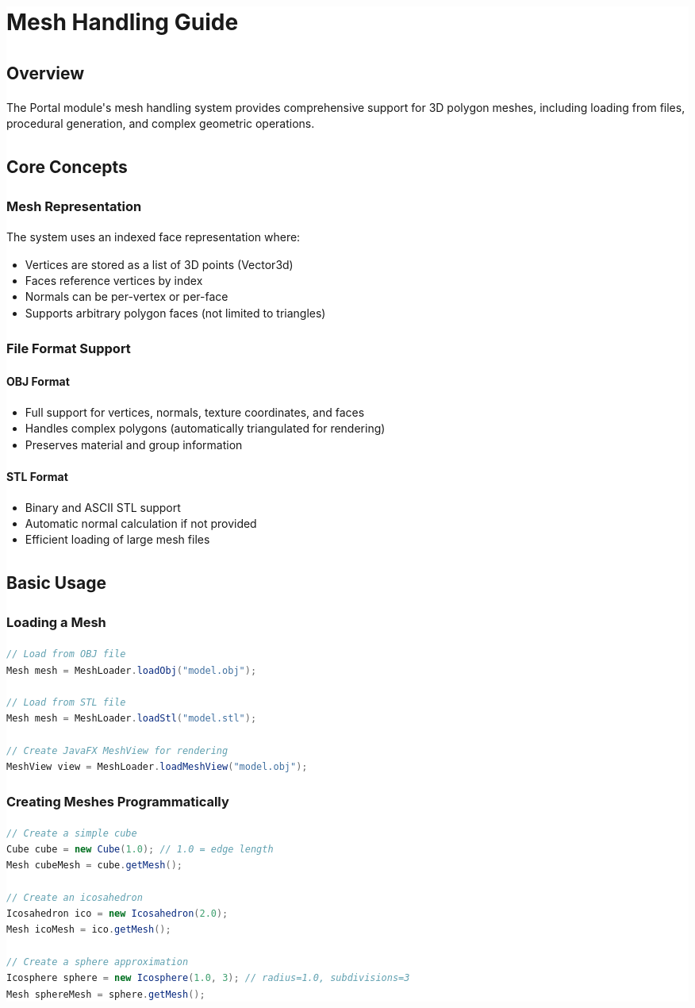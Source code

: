 # Mesh Handling Guide

## Overview

The Portal module's mesh handling system provides comprehensive support for 3D polygon meshes, including loading from files, procedural generation, and complex geometric operations.

## Core Concepts

### Mesh Representation

The system uses an indexed face representation where:
- Vertices are stored as a list of 3D points (Vector3d)
- Faces reference vertices by index
- Normals can be per-vertex or per-face
- Supports arbitrary polygon faces (not limited to triangles)

### File Format Support

#### OBJ Format
- Full support for vertices, normals, texture coordinates, and faces
- Handles complex polygons (automatically triangulated for rendering)
- Preserves material and group information

#### STL Format
- Binary and ASCII STL support
- Automatic normal calculation if not provided
- Efficient loading of large mesh files

## Basic Usage

### Loading a Mesh

```java
// Load from OBJ file
Mesh mesh = MeshLoader.loadObj("model.obj");

// Load from STL file
Mesh mesh = MeshLoader.loadStl("model.stl");

// Create JavaFX MeshView for rendering
MeshView view = MeshLoader.loadMeshView("model.obj");
```

### Creating Meshes Programmatically

```java
// Create a simple cube
Cube cube = new Cube(1.0); // 1.0 = edge length
Mesh cubeMesh = cube.getMesh();

// Create an icosahedron
Icosahedron ico = new Icosahedron(2.0);
Mesh icoMesh = ico.getMesh();

// Create a sphere approximation
Icosphere sphere = new Icosphere(1.0, 3); // radius=1.0, subdivisions=3
Mesh sphereMesh = sphere.getMesh();
```
